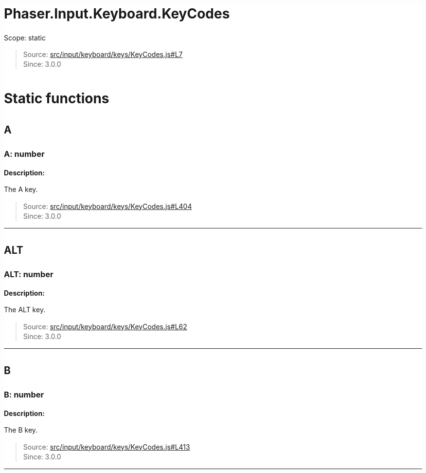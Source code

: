 # Phaser.Input.Keyboard.KeyCodes

Scope:
static

> Source: [src/input/keyboard/keys/KeyCodes.js#L7](https://github.com/phaserjs/phaser/blob/v3.87.0/src/input/keyboard/keys/KeyCodes.js#L7)  
> Since: 3.0.0

# Static functions

## A

### A: number

**Description:**

The A key.

> Source: [src/input/keyboard/keys/KeyCodes.js#L404](https://github.com/phaserjs/phaser/blob/v3.87.0/src/input/keyboard/keys/KeyCodes.js#L404)  
> Since: 3.0.0

---

## ALT

### ALT: number

**Description:**

The ALT key.

> Source: [src/input/keyboard/keys/KeyCodes.js#L62](https://github.com/phaserjs/phaser/blob/v3.87.0/src/input/keyboard/keys/KeyCodes.js#L62)  
> Since: 3.0.0

---

## B

### B: number

**Description:**

The B key.

> Source: [src/input/keyboard/keys/KeyCodes.js#L413](https://github.com/phaserjs/phaser/blob/v3.87.0/src/input/keyboard/keys/KeyCodes.js#L413)  
> Since: 3.0.0

---
